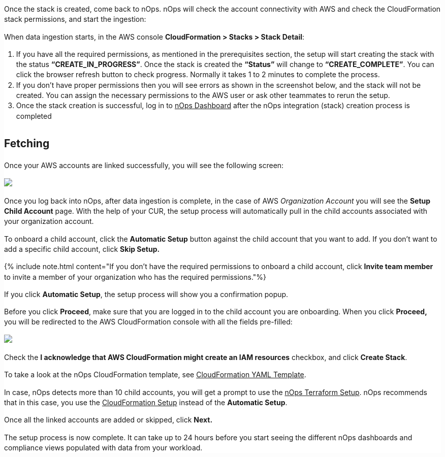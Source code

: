

Once the stack is created, come back to nOps. nOps will check the account connectivity with AWS and check the CloudFormation stack permissions, and start the ingestion:

When data ingestion starts, in the AWS console **CloudFormation > Stacks > Stack Detail**:

1.  If you have all the required permissions, as mentioned in the prerequisites section, the setup will start creating the stack with the status **“CREATE\_IN\_PROGRESS”**. Once the stack is created the **“Status”** will change to **“CREATE_COMPLETE”**. You can click the browser refresh button to check progress. Normally it takes 1 to 2 minutes to complete the process.
2.  If you don’t have proper permissions then you will see errors as shown in the screenshot below, and the stack will not be created. You can assign the necessary permissions to the AWS user or ask other teammates to rerun the setup.
3.  Once the stack creation is successful, log in to [nOps Dashboard](https://app.nops.io/) after the nOps integration (stack) creation process is completed

## Fetching ##


Once your AWS accounts are linked successfully, you will see the following screen:

![](https://nops-docs-img.s3.amazonaws.com/gettingstarted/gs-aws-automatic-fetching.png)

Once you log back into nOps, after data ingestion is complete, in the case of AWS _Organization Account_ you will see the **Setup Child Account** page. With the help of your CUR, the setup process will automatically pull in the child accounts associated with your organization account.

To onboard a child account, click the **Automatic Setup** button against the child account that you want to add. If you don’t want to add a specific child account, click **Skip Setup.**


{% include note.html content="If you don’t have the required permissions to onboard a child account, click **Invite team member** to invite a member of your organization who has the required permissions."%}


If you click **Automatic Setup**, the setup process will show you a confirmation popup.

Before you click **Proceed**, make sure that you are logged in to the child account you are onboarding. When you click **Proceed,** you will be redirected to the AWS CloudFormation console with all the fields pre-filled:

![](https://nops-docs-img.s3.amazonaws.com/gettingstarted/gs-aws-automatic-stackset.png)

Check the **I acknowledge that AWS CloudFormation might create an IAM resources** checkbox, and click **Create Stack**.

To take a look at the nOps CloudFormation template, see [CloudFormation YAML Template](https://s3-us-west-2.amazonaws.com/nops-users/nOpsRole-uat.yaml).

In case, nOps detects more than 10 child accounts, you will get a prompt to use the [nOps Terraform Setup](onboarding-aws-with-terraform.html). nOps recommends that in this case, you use the [CloudFormation Setup](onboarding-aws-with-cloudformation.html) instead of the **Automatic Setup**. 

Once all the linked accounts are added or skipped, click **Next.**

The setup process is now complete.  It can take up to 24 hours before you start seeing the different nOps dashboards and compliance views populated with data from your workload.

